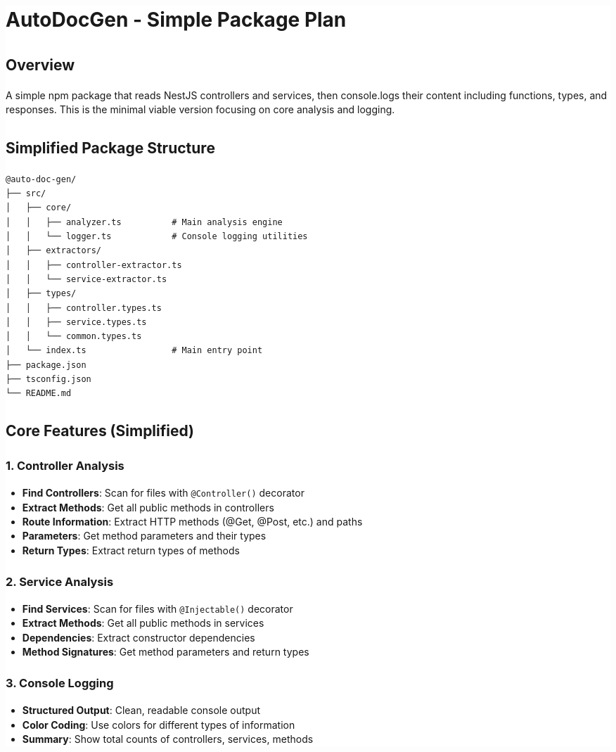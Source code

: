 # AutoDocGen - Simple Package Plan

## Overview

A simple npm package that reads NestJS controllers and services, then console.logs their content including functions, types, and responses. This is the minimal viable version focusing on core analysis and logging.

## Simplified Package Structure

```
@auto-doc-gen/
├── src/
│   ├── core/
│   │   ├── analyzer.ts          # Main analysis engine
│   │   └── logger.ts            # Console logging utilities
│   ├── extractors/
│   │   ├── controller-extractor.ts
│   │   └── service-extractor.ts
│   ├── types/
│   │   ├── controller.types.ts
│   │   ├── service.types.ts
│   │   └── common.types.ts
│   └── index.ts                 # Main entry point
├── package.json
├── tsconfig.json
└── README.md
```

## Core Features (Simplified)

### 1. Controller Analysis

-   **Find Controllers**: Scan for files with `@Controller()` decorator
-   **Extract Methods**: Get all public methods in controllers
-   **Route Information**: Extract HTTP methods (@Get, @Post, etc.) and paths
-   **Parameters**: Get method parameters and their types
-   **Return Types**: Extract return types of methods

### 2. Service Analysis

-   **Find Services**: Scan for files with `@Injectable()` decorator
-   **Extract Methods**: Get all public methods in services
-   **Dependencies**: Extract constructor dependencies
-   **Method Signatures**: Get method parameters and return types

### 3. Console Logging

-   **Structured Output**: Clean, readable console output
-   **Color Coding**: Use colors for different types of information
-   **Summary**: Show total counts of controllers, services, methods
